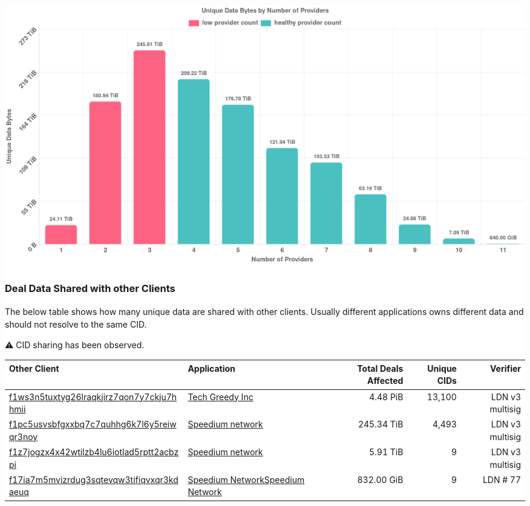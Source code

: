 ![Replication Distribution](https://raw.githubusercontent.com/data-preservation-programs/filplus-checker-assets/main/filecoin-project/filecoin-plus-large-datasets/issues/483/1671097149027.png)
### Deal Data Shared with other Clients
The below table shows how many unique data are shared with other clients.
Usually different applications owns different data and should not resolve to the same CID.

⚠️ CID sharing has been observed.

| Other Client                                                                                                          | Application                                                                                                     | Total Deals Affected | Unique CIDs |        Verifier |
| :-------------------------------------------------------------------------------------------------------------------- | :-------------------------------------------------------------------------------------------------------------- | -------------------: | ----------: | --------------: |
| [f1ws3n5tuxtyg26lraqkjirz7qon7y7ckju7hhmii](https://filfox.info/en/address/f1ws3n5tuxtyg26lraqkjirz7qon7y7ckju7hhmii) | [Tech Greedy Inc](https://github.com/filecoin-project/filecoin-plus-large-datasets/issues/335)                  |             4.48 PiB |      13,100 | LDN v3 multisig |
| [f1pc5usvsbfgxxbq7c7quhhg6k7l6y5reiwqr3noy](https://filfox.info/en/address/f1pc5usvsbfgxxbq7c7quhhg6k7l6y5reiwqr3noy) | [Speedium network](https://github.com/filecoin-project/filecoin-plus-large-datasets/issues/403)                 |           245.34 TiB |       4,493 | LDN v3 multisig |
| [f1z7jogzx4x42wtilzb4lu6iotlad5rptt2acbzpi](https://filfox.info/en/address/f1z7jogzx4x42wtilzb4lu6iotlad5rptt2acbzpi) | [Speedium network](https://github.com/filecoin-project/filecoin-plus-large-datasets/issues/339)                 |             5.91 TiB |           9 | LDN v3 multisig |
| [f17ia7m5mvizrdug3sqtevqw3tifiqvxqr3kdaeuq](https://filfox.info/en/address/f17ia7m5mvizrdug3sqtevqw3tifiqvxqr3kdaeuq) | [ Speedium NetworkSpeedium Network](https://github.com/filecoin-project/filecoin-plus-large-datasets/issues/77) |           832.00 GiB |           9 |        LDN # 77 |

[^1]: To manually trigger this report, add a comment with text `checker:manualTrigger`
